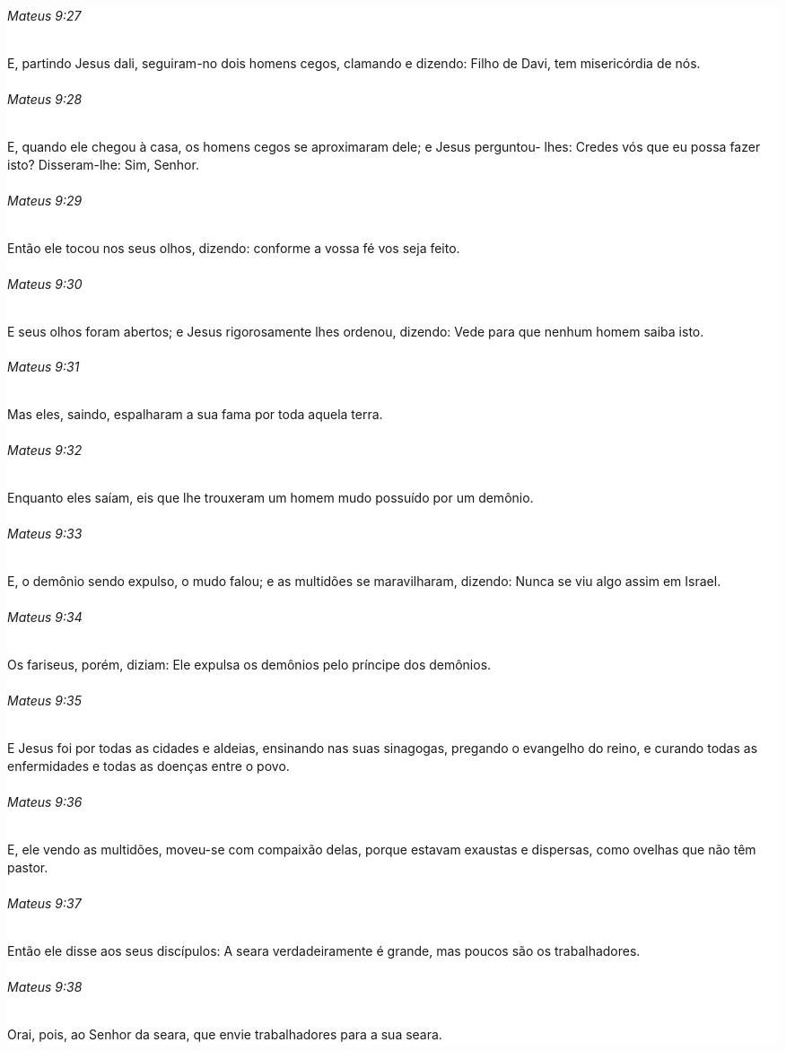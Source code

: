 ###### Mateus 9:27

E, partindo Jesus dali, seguiram-no dois homens cegos, clamando e dizendo: Filho de Davi, tem misericórdia de nós.

###### Mateus 9:28

E, quando ele chegou à casa, os homens cegos se aproximaram dele; e Jesus perguntou- lhes: Credes vós que eu possa fazer isto? Disseram-lhe: Sim, Senhor.

###### Mateus 9:29

Então ele tocou nos seus olhos, dizendo: conforme a vossa fé vos seja feito.

###### Mateus 9:30

E seus olhos foram abertos; e Jesus rigorosamente lhes ordenou, dizendo: Vede para que nenhum homem saiba isto.

###### Mateus 9:31

Mas eles, saindo, espalharam a sua fama por toda aquela terra.

###### Mateus 9:32

Enquanto eles saíam, eis que lhe trouxeram um homem mudo possuído por um demônio.

###### Mateus 9:33

E, o demônio sendo expulso, o mudo falou; e as multidões se maravilharam, dizendo: Nunca se viu algo assim em Israel.

###### Mateus 9:34

Os fariseus, porém, diziam: Ele expulsa os demônios pelo príncipe dos demônios.

###### Mateus 9:35

E Jesus foi por todas as cidades e aldeias, ensinando nas suas sinagogas, pregando o evangelho do reino, e curando todas as enfermidades e todas as doenças entre o povo.

###### Mateus 9:36

E, ele vendo as multidões, moveu-se com compaixão delas, porque estavam exaustas e dispersas, como ovelhas que não têm pastor.

###### Mateus 9:37

Então ele disse aos seus discípulos: A seara verdadeiramente é grande, mas poucos são os trabalhadores.

###### Mateus 9:38

Orai, pois, ao Senhor da seara, que envie trabalhadores para a sua seara.

